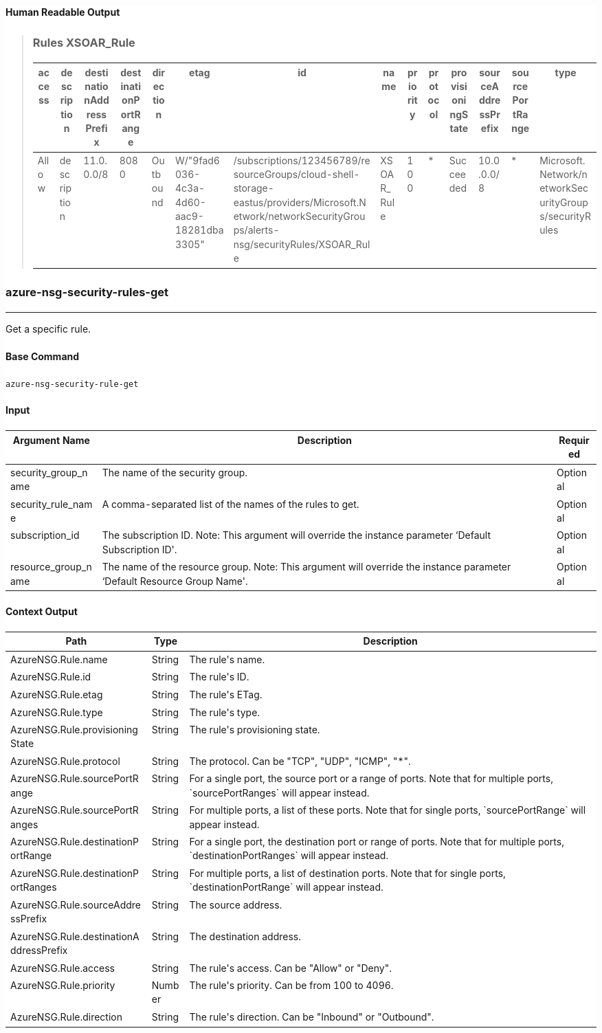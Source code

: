#### Human Readable Output

> ### Rules XSOAR_Rule
>|access|description|destinationAddressPrefix|destinationPortRange|direction|etag|id|name|priority|protocol|provisioningState|sourceAddressPrefix|sourcePortRange|type|
>|---|---|---|---|---|---|---|---|---|---|---|---|---|---|
>| Allow | description | 11.0.0.0/8 | 8080 | Outbound | W/"9fad6036-4c3a-4d60-aac9-18281dba3305" | /subscriptions/123456789/resourceGroups/cloud-shell-storage-eastus/providers/Microsoft.Network/networkSecurityGroups/alerts-nsg/securityRules/XSOAR_Rule | XSOAR_Rule | 100 | * | Succeeded | 10.0.0.0/8 | * | Microsoft.Network/networkSecurityGroups/securityRules |

### azure-nsg-security-rules-get

***
Get a specific rule.

#### Base Command

`azure-nsg-security-rule-get`

#### Input

| **Argument Name**   | **Description**                                                                                                         | **Required** |
|---------------------|-------------------------------------------------------------------------------------------------------------------------|--------------|
| security_group_name | The name of the security group.                                                                                         | Optional     | 
| security_rule_name  | A comma-separated list of the names of the rules to get.                                                                | Optional     |
| subscription_id     | The subscription ID. Note: This argument will override the instance parameter ‘Default Subscription ID'.                | Optional     |
 resource_group_name | The name of the resource group. Note: This argument will override the instance parameter ‘Default Resource Group Name'. | Optional     |

#### Context Output

| **Path**                               | **Type** | **Description**                                                                                                                         |
|----------------------------------------|----------|-----------------------------------------------------------------------------------------------------------------------------------------|
| AzureNSG.Rule.name                     | String   | The rule's name.                                                                                                                        | 
| AzureNSG.Rule.id                       | String   | The rule's ID.                                                                                                                          | 
| AzureNSG.Rule.etag                     | String   | The rule's ETag.                                                                                                                        | 
| AzureNSG.Rule.type                     | String   | The rule's type.                                                                                                                        | 
| AzureNSG.Rule.provisioningState        | String   | The rule's provisioning state.                                                                                                          | 
| AzureNSG.Rule.protocol                 | String   | The protocol. Can be "TCP", "UDP", "ICMP", "\*".                                                                                        | 
| AzureNSG.Rule.sourcePortRange          | String   | For a single port, the source port or a range of ports. Note that for multiple ports, \`sourcePortRanges\` will appear instead.         | 
| AzureNSG.Rule.sourcePortRanges         | String   | For multiple ports, a list of these ports. Note that for single ports, \`sourcePortRange\` will appear instead.                         | 
| AzureNSG.Rule.destinationPortRange     | String   | For a single port, the destination port or range of ports. Note that for multiple ports, \`destinationPortRanges\` will appear instead. | 
| AzureNSG.Rule.destinationPortRanges    | String   | For multiple ports, a list of destination ports. Note that for single ports, \`destinationPortRange\` will appear instead.              | 
| AzureNSG.Rule.sourceAddressPrefix      | String   | The source address.                                                                                                                     | 
| AzureNSG.Rule.destinationAddressPrefix | String   | The destination address.                                                                                                                | 
| AzureNSG.Rule.access                   | String   | The rule's access. Can be "Allow" or "Deny".                                                                                            | 
| AzureNSG.Rule.priority                 | Number   | The rule's priority. Can be from 100 to 4096.                                                                                           | 
| AzureNSG.Rule.direction                | String   | The rule's direction. Can be "Inbound" or "Outbound".                                                                                   | 
